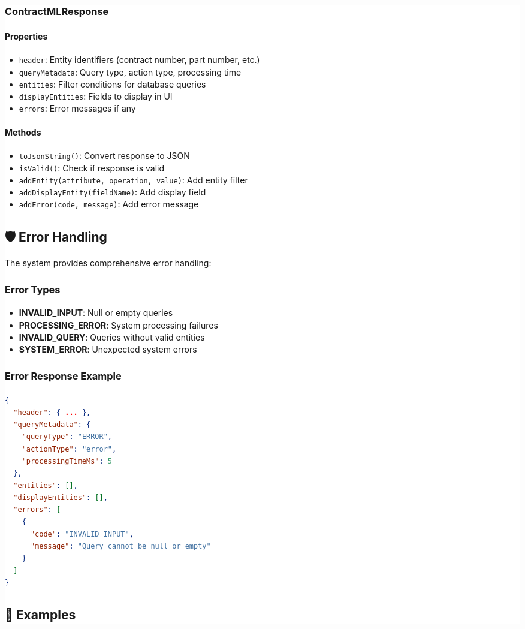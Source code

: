 ### ContractMLResponse

#### Properties

- `header`: Entity identifiers (contract number, part number, etc.)
- `queryMetadata`: Query type, action type, processing time
- `entities`: Filter conditions for database queries
- `displayEntities`: Fields to display in UI
- `errors`: Error messages if any

#### Methods

- `toJsonString()`: Convert response to JSON
- `isValid()`: Check if response is valid
- `addEntity(attribute, operation, value)`: Add entity filter
- `addDisplayEntity(fieldName)`: Add display field
- `addError(code, message)`: Add error message

## 🛡️ Error Handling

The system provides comprehensive error handling:

### Error Types

- **INVALID_INPUT**: Null or empty queries
- **PROCESSING_ERROR**: System processing failures
- **INVALID_QUERY**: Queries without valid entities
- **SYSTEM_ERROR**: Unexpected system errors

### Error Response Example

```json
{
  "header": { ... },
  "queryMetadata": {
    "queryType": "ERROR",
    "actionType": "error",
    "processingTimeMs": 5
  },
  "entities": [],
  "displayEntities": [],
  "errors": [
    {
      "code": "INVALID_INPUT",
      "message": "Query cannot be null or empty"
    }
  ]
}
```

## 📝 Examples
